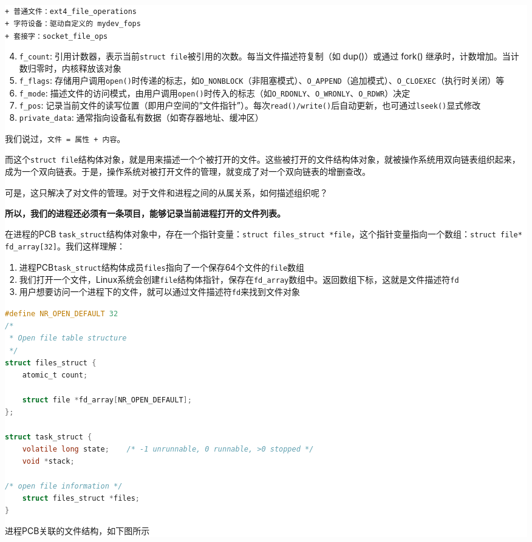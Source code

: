     + 普通文件：ext4_file_operations
    + 字符设备：驱动自定义的 mydev_fops
    + 套接字：socket_file_ops

4. `f_count`: 引用计数器，表示当前`struct file`被引用的次数。每当文件描述符复制（如 dup()）或通过 fork() 继承时，计数增加。当计数归零时，内核释放该对象
5. `f_flags`: 存储用户调用`open()`时传递的标志，如`O_NONBLOCK`（非阻塞模式）、`O_APPEND`（追加模式）、`O_CLOEXEC`（执行时关闭）等
6. `f_mode`: 描述文件的访问模式，由用户调用`open()`时传入的标志（如`O_RDONLY`、`O_WRONLY`、`O_RDWR`）决定
7. `f_pos`: 记录当前文件的读写位置（即用户空间的“文件指针”）。每次`read()/write()`后自动更新，也可通过`lseek()`显式修改
8. `private_data`: 通常指向设备私有数据（如寄存器地址、缓冲区）

我们说过，`文件 = 属性 + 内容`。

而这个`struct file`结构体对象，就是用来描述一个个被打开的文件。这些被打开的文件结构体对象，就被操作系统用双向链表组织起来，成为一个双向链表。于是，操作系统对被打开文件的管理，就变成了对一个双向链表的增删查改。

可是，这只解决了对文件的管理。对于文件和进程之间的从属关系，如何描述组织呢？

**所以，我们的进程还必须有一条项目，能够记录当前进程打开的文件列表。**

在进程的PCB `task_struct`结构体对象中，存在一个指针变量：`struct files_struct *file`，这个指针变量指向一个数组：`struct file* fd_array[32]`。我们这样理解：

1. 进程PCB`task_struct`结构体成员`files`指向了一个保存64个文件的`file`数组
2. 我们打开一个文件，Linux系统会创建`file`结构体指针，保存在`fd_array`数组中。返回数组下标，这就是文件描述符`fd`
3. 用户想要访问一个进程下的文件，就可以通过文件描述符`fd`来找到文件对象

```c
#define NR_OPEN_DEFAULT 32
/*
 * Open file table structure
 */
struct files_struct {
	atomic_t count;

	struct file *fd_array[NR_OPEN_DEFAULT];
};

struct task_struct {
	volatile long state;	/* -1 unrunnable, 0 runnable, >0 stopped */
	void *stack;

/* open file information */
	struct files_struct *files;
}
```

进程PCB关联的文件结构，如下图所示

